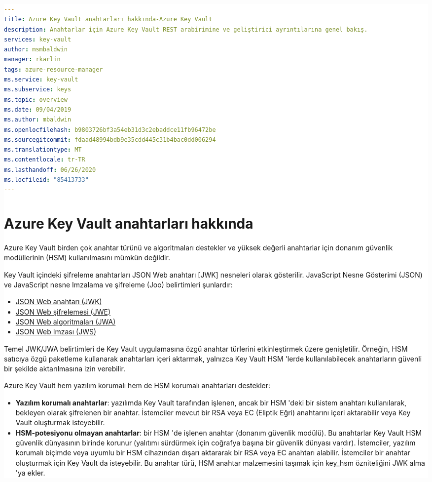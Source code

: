 ```yaml
---
title: Azure Key Vault anahtarları hakkında-Azure Key Vault
description: Anahtarlar için Azure Key Vault REST arabirimine ve geliştirici ayrıntılarına genel bakış.
services: key-vault
author: msmbaldwin
manager: rkarlin
tags: azure-resource-manager
ms.service: key-vault
ms.subservice: keys
ms.topic: overview
ms.date: 09/04/2019
ms.author: mbaldwin
ms.openlocfilehash: b9803726bf3a54eb31d3c2ebaddce11fb96472be
ms.sourcegitcommit: fdaad48994bdb9e35cdd445c31b4bac0dd006294
ms.translationtype: MT
ms.contentlocale: tr-TR
ms.lasthandoff: 06/26/2020
ms.locfileid: "85413733"
---
```

# <a name="about-azure-key-vault-keys"></a>Azure Key Vault anahtarları hakkında

Azure Key Vault birden çok anahtar türünü ve algoritmaları destekler ve yüksek değerli anahtarlar için donanım güvenlik modüllerinin (HSM) kullanılmasını mümkün değildir.

Key Vault içindeki şifreleme anahtarları JSON Web anahtarı [JWK] nesneleri olarak gösterilir. JavaScript Nesne Gösterimi (JSON) ve JavaScript nesne Imzalama ve şifreleme (Joo) belirtimleri şunlardır:

-   [JSON Web anahtarı (JWK)](https://tools.ietf.org/html/draft-ietf-jose-json-web-key)  
-   [JSON Web şifrelemesi (JWE)](http://tools.ietf.org/html/draft-ietf-jose-json-web-encryption)  
-   [JSON Web algoritmaları (JWA)](http://tools.ietf.org/html/draft-ietf-jose-json-web-algorithms)  
-   [JSON Web Imzası (JWS)](https://tools.ietf.org/html/draft-ietf-jose-json-web-signature) 

Temel JWK/JWA belirtimleri de Key Vault uygulamasına özgü anahtar türlerini etkinleştirmek üzere genişletilir. Örneğin, HSM satıcıya özgü paketleme kullanarak anahtarları içeri aktarmak, yalnızca Key Vault HSM 'lerde kullanılabilecek anahtarların güvenli bir şekilde aktarılmasına izin verebilir. 

Azure Key Vault hem yazılım korumalı hem de HSM korumalı anahtarları destekler:

- **Yazılım korumalı anahtarlar**: yazılımda Key Vault tarafından işlenen, ancak bir HSM 'deki bir sistem anahtarı kullanılarak, bekleyen olarak şifrelenen bir anahtar. İstemciler mevcut bir RSA veya EC (Eliptik Eğri) anahtarını içeri aktarabilir veya Key Vault oluşturmak isteyebilir.
- **HSM-potesiyonu olmayan anahtarlar**: bir HSM 'de işlenen anahtar (donanım güvenlik modülü). Bu anahtarlar Key Vault HSM güvenlik dünyasının birinde korunur (yalıtımı sürdürmek için coğrafya başına bir güvenlik dünyası vardır). İstemciler, yazılım korumalı biçimde veya uyumlu bir HSM cihazından dışarı aktararak bir RSA veya EC anahtarı alabilir. İstemciler bir anahtar oluşturmak için Key Vault da isteyebilir. Bu anahtar türü, HSM anahtar malzemesini taşımak için key_hsm özniteliğini JWK alma 'ya ekler.
